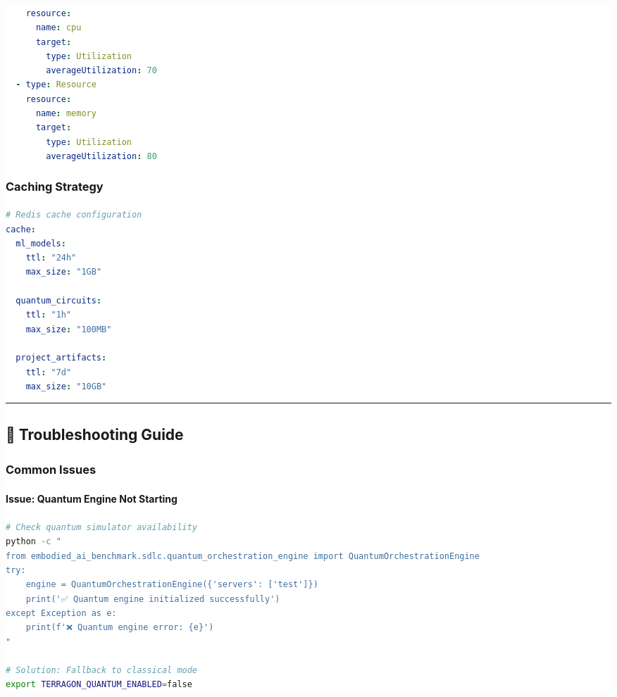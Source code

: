 ```yaml
    resource:
      name: cpu
      target:
        type: Utilization
        averageUtilization: 70
  - type: Resource
    resource:
      name: memory
      target:
        type: Utilization
        averageUtilization: 80
```

### Caching Strategy
```yaml
# Redis cache configuration
cache:
  ml_models:
    ttl: "24h"
    max_size: "1GB"
    
  quantum_circuits:
    ttl: "1h"
    max_size: "100MB"
    
  project_artifacts:
    ttl: "7d"
    max_size: "10GB"
```

---

## 🔧 Troubleshooting Guide

### Common Issues

#### Issue: Quantum Engine Not Starting
```bash
# Check quantum simulator availability
python -c "
from embodied_ai_benchmark.sdlc.quantum_orchestration_engine import QuantumOrchestrationEngine
try:
    engine = QuantumOrchestrationEngine({'servers': ['test']})
    print('✅ Quantum engine initialized successfully')
except Exception as e:
    print(f'❌ Quantum engine error: {e}')
"

# Solution: Fallback to classical mode
export TERRAGON_QUANTUM_ENABLED=false
```
